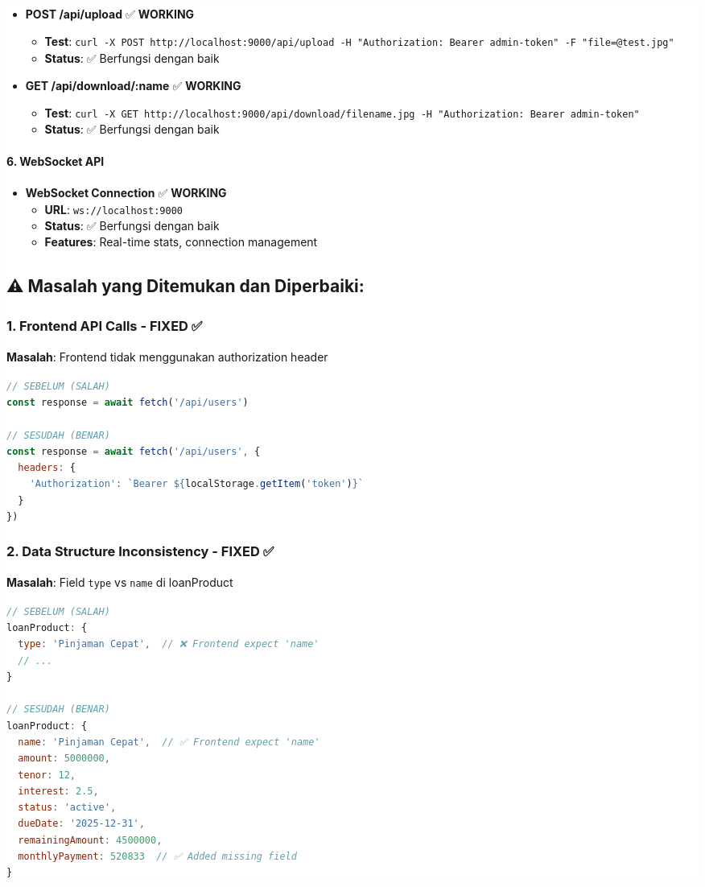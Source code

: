 - **POST /api/upload** ✅ **WORKING**
  - **Test**: `curl -X POST http://localhost:9000/api/upload -H "Authorization: Bearer admin-token" -F "file=@test.jpg"`
  - **Status**: ✅ Berfungsi dengan baik

- **GET /api/download/:name** ✅ **WORKING**
  - **Test**: `curl -X GET http://localhost:9000/api/download/filename.jpg -H "Authorization: Bearer admin-token"`
  - **Status**: ✅ Berfungsi dengan baik

#### **6. WebSocket API**
- **WebSocket Connection** ✅ **WORKING**
  - **URL**: `ws://localhost:9000`
  - **Status**: ✅ Berfungsi dengan baik
  - **Features**: Real-time stats, connection management

## ⚠️ **Masalah yang Ditemukan dan Diperbaiki:**

### **1. Frontend API Calls - FIXED ✅**
**Masalah**: Frontend tidak menggunakan authorization header
```javascript
// SEBELUM (SALAH)
const response = await fetch('/api/users')

// SESUDAH (BENAR)
const response = await fetch('/api/users', {
  headers: {
    'Authorization': `Bearer ${localStorage.getItem('token')}`
  }
})
```

### **2. Data Structure Inconsistency - FIXED ✅**
**Masalah**: Field `type` vs `name` di loanProduct
```javascript
// SEBELUM (SALAH)
loanProduct: {
  type: 'Pinjaman Cepat',  // ❌ Frontend expect 'name'
  // ...
}

// SESUDAH (BENAR)
loanProduct: {
  name: 'Pinjaman Cepat',  // ✅ Frontend expect 'name'
  amount: 5000000,
  tenor: 12,
  interest: 2.5,
  status: 'active',
  dueDate: '2025-12-31',
  remainingAmount: 4500000,
  monthlyPayment: 520833  // ✅ Added missing field
}
```
